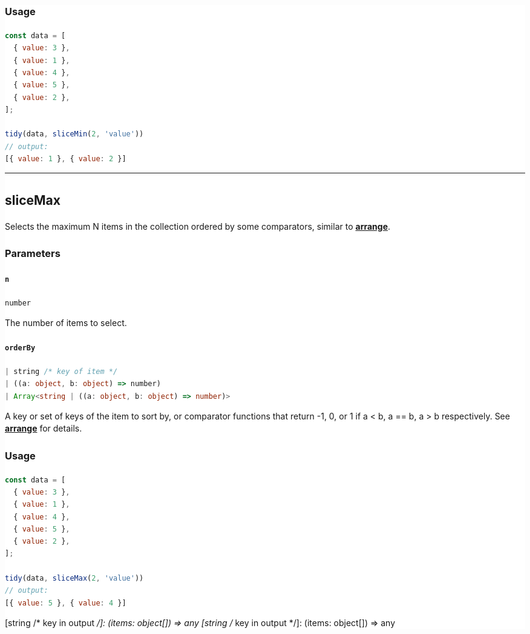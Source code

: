 
### Usage

```js
const data = [
  { value: 3 },
  { value: 1 },
  { value: 4 },
  { value: 5 },
  { value: 2 },
];

tidy(data, sliceMin(2, 'value'))
// output:
[{ value: 1 }, { value: 2 }]
```



---

## sliceMax

Selects the maximum N items in the collection ordered by some comparators, similar to [**arrange**](#arrange).


### Parameters

#### `n`

```ts
number
```

The number of items to select.


#### `orderBy`

```ts
| string /* key of item */
| ((a: object, b: object) => number) 
| Array<string | ((a: object, b: object) => number)>
```

A key or set of keys of the item to sort by, or comparator functions that return -1, 0, or 1 if a < b, a == b, a > b respectively. See [**arrange**](#arrange) for details.


### Usage

```js
const data = [
  { value: 3 },
  { value: 1 },
  { value: 4 },
  { value: 5 },
  { value: 2 },
];

tidy(data, sliceMax(2, 'value'))
// output:
[{ value: 5 }, { value: 4 }]
```


  [string /* key in output */]: (items: object[]) => any
  [string /* key in output */]: (items: object[]) => any